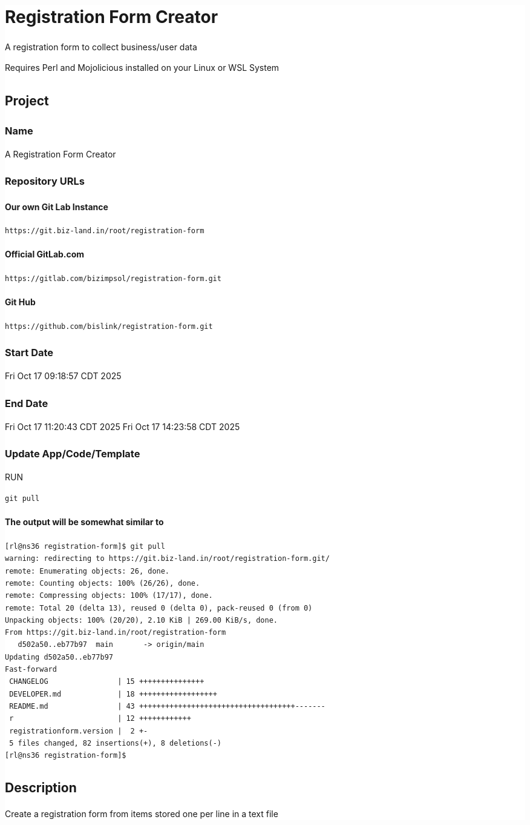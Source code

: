 # Registration Form Creator

A registration form to collect business/user data

Requires Perl and Mojolicious installed on your Linux or WSL System

## Project

### Name
A Registration Form Creator

### Repository URLs

#### Our own Git Lab Instance 
```https://git.biz-land.in/root/registration-form```

#### Official GitLab.com 
```https://gitlab.com/bizimpsol/registration-form.git```

#### Git Hub
```https://github.com/bislink/registration-form.git```

### Start Date
Fri Oct 17 09:18:57 CDT 2025

### End Date

Fri Oct 17 11:20:43 CDT 2025
Fri Oct 17 14:23:58 CDT 2025

### Update App/Code/Template

RUN

```git pull```

#### The output will be somewhat similar to 

```
[rl@ns36 registration-form]$ git pull
warning: redirecting to https://git.biz-land.in/root/registration-form.git/
remote: Enumerating objects: 26, done.
remote: Counting objects: 100% (26/26), done.
remote: Compressing objects: 100% (17/17), done.
remote: Total 20 (delta 13), reused 0 (delta 0), pack-reused 0 (from 0)
Unpacking objects: 100% (20/20), 2.10 KiB | 269.00 KiB/s, done.
From https://git.biz-land.in/root/registration-form
   d502a50..eb77b97  main       -> origin/main
Updating d502a50..eb77b97
Fast-forward
 CHANGELOG                | 15 +++++++++++++++
 DEVELOPER.md             | 18 ++++++++++++++++++
 README.md                | 43 ++++++++++++++++++++++++++++++++++++-------
 r                        | 12 ++++++++++++
 registrationform.version |  2 +-
 5 files changed, 82 insertions(+), 8 deletions(-)
[rl@ns36 registration-form]$
```

## Description

Create a registration form from items stored one per line in a text file

```